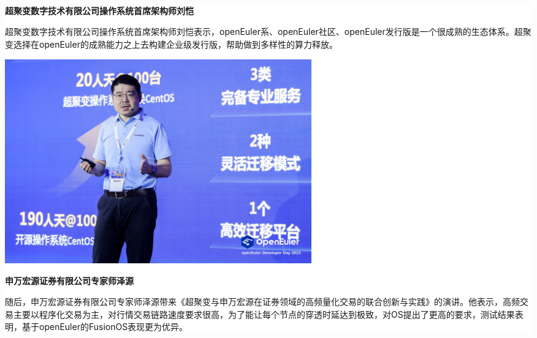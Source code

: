 **超聚变数字技术有限公司操作系统首席架构师刘恺**

超聚变数字技术有限公司操作系统首席架构师刘恺表示，openEuler系、openEuler社区、openEuler发行版是一个很成熟的生态体系。超聚变选择在openEuler的成熟能力之上去构建企业级发行版，帮助做到多样性的算力释放。

<img src="./media/image20.png" width="500" >

**申万宏源证券有限公司专家师泽源**

随后，申万宏源证券有限公司专家师泽源带来《超聚变与申万宏源在证券领域的高频量化交易的联合创新与实践》的演讲。他表示，高频交易主要以程序化交易为主，对行情交易链路速度要求很高，为了能让每个节点的穿透时延达到极致，对OS提出了更高的要求，测试结果表明，基于openEuler的FusionOS表现更为优异。
